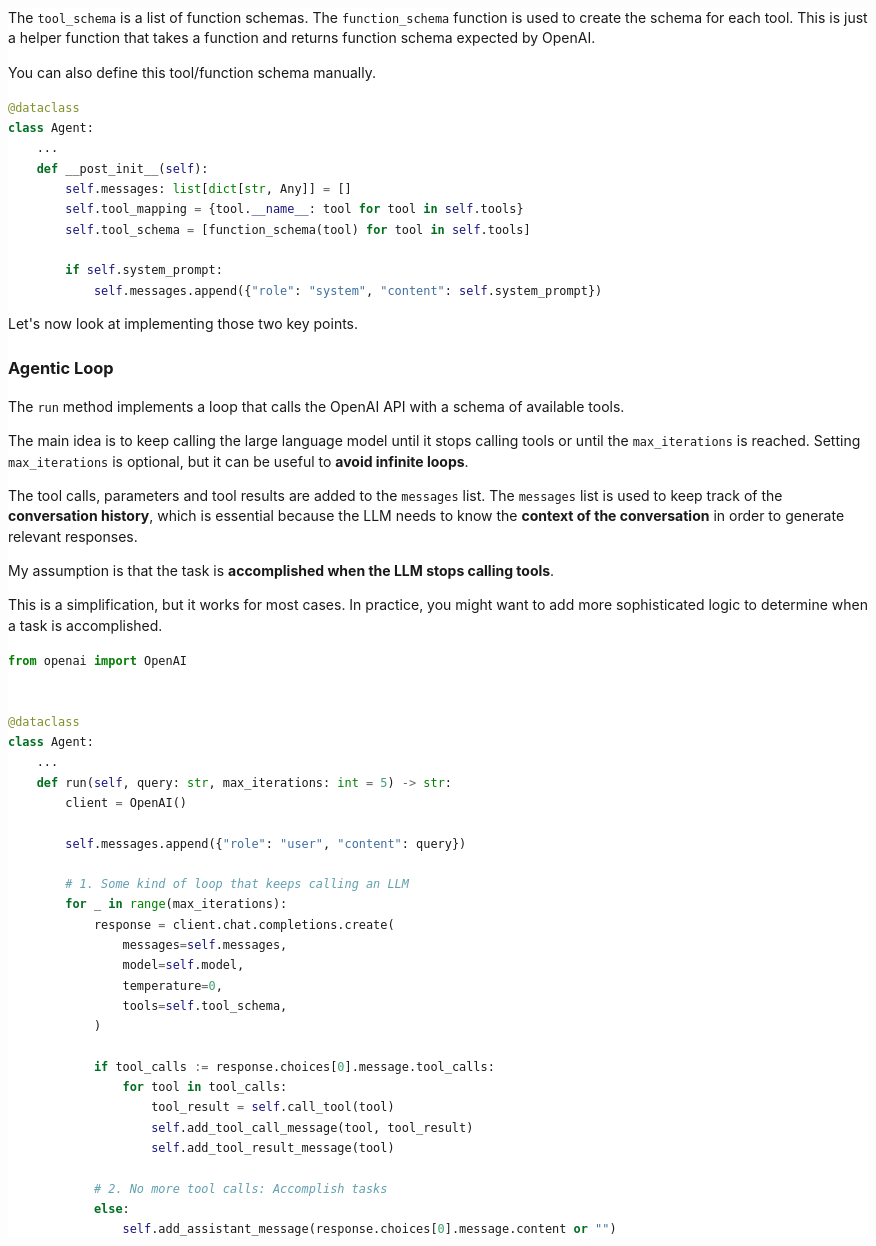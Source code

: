 The `tool_schema` is a list of function schemas. The `function_schema` function is used to create the schema for each tool. This is just a helper function that takes a function and returns function schema expected by OpenAI.

You can also define this tool/function schema manually.

```python
@dataclass
class Agent:
    ...
    def __post_init__(self):
        self.messages: list[dict[str, Any]] = []
        self.tool_mapping = {tool.__name__: tool for tool in self.tools}
        self.tool_schema = [function_schema(tool) for tool in self.tools]

        if self.system_prompt:
            self.messages.append({"role": "system", "content": self.system_prompt})
```

Let's now look at implementing those two key points.

### Agentic Loop

The `run` method implements a loop that calls the OpenAI API with a schema of available tools.

The main idea is to keep calling the large language model until it stops calling tools or until the `max_iterations` is reached. Setting `max_iterations` is optional, but it can be useful to **avoid infinite loops**.

The tool calls, parameters and tool results are added to the `messages` list. The `messages` list is used to keep track of the **conversation history**, which is essential because the LLM needs to know the **context of the conversation** in order to generate relevant responses.

My assumption is that the task is **accomplished when the LLM stops calling tools**.

This is a simplification, but it works for most cases. In practice, you might want to add more sophisticated logic to determine when a task is accomplished.

```python
from openai import OpenAI


@dataclass
class Agent:
    ...
    def run(self, query: str, max_iterations: int = 5) -> str:
        client = OpenAI()

        self.messages.append({"role": "user", "content": query})

        # 1. Some kind of loop that keeps calling an LLM
        for _ in range(max_iterations):
            response = client.chat.completions.create(
                messages=self.messages,
                model=self.model,
                temperature=0,
                tools=self.tool_schema,
            )

            if tool_calls := response.choices[0].message.tool_calls:
                for tool in tool_calls:
                    tool_result = self.call_tool(tool)
                    self.add_tool_call_message(tool, tool_result)
                    self.add_tool_result_message(tool)

            # 2. No more tool calls: Accomplish tasks
            else:
                self.add_assistant_message(response.choices[0].message.content or "")
```
